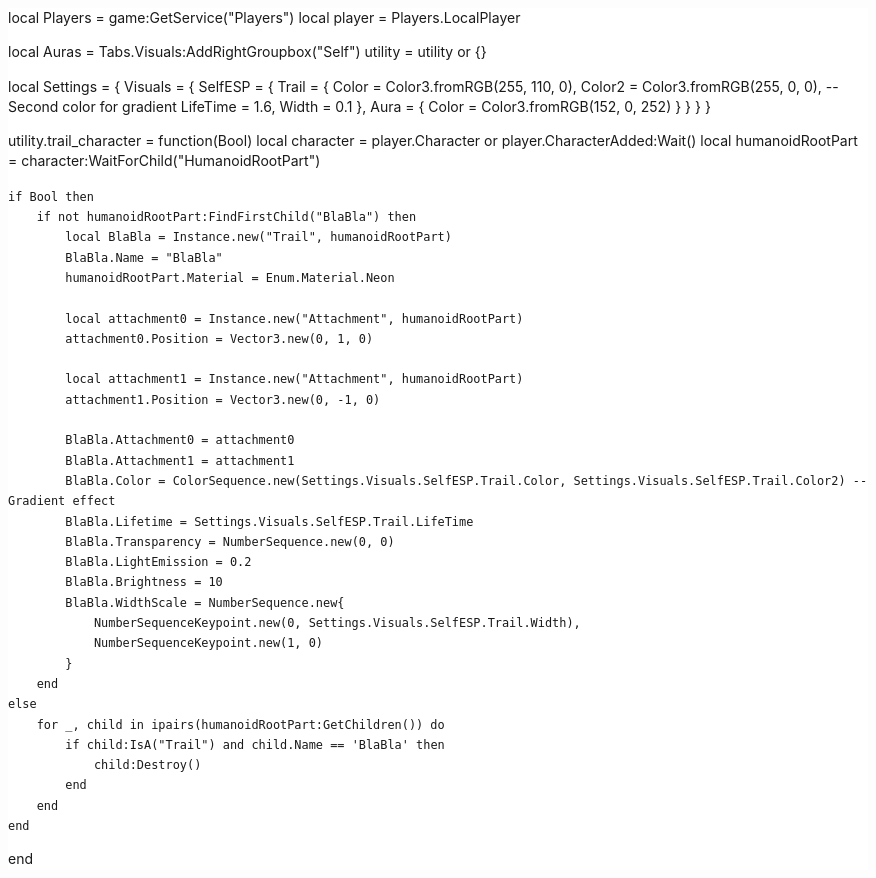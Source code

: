 
local Players = game:GetService("Players")
local player = Players.LocalPlayer

local Auras = Tabs.Visuals:AddRightGroupbox("Self")
utility = utility or {}

local Settings = {
    Visuals = {
        SelfESP = {
            Trail = {
                Color = Color3.fromRGB(255, 110, 0),
                Color2 = Color3.fromRGB(255, 0, 0), -- Second color for gradient
                LifeTime = 1.6,
                Width = 0.1
            },
            Aura = {
                Color = Color3.fromRGB(152, 0, 252)
            }
        }
    }
}

utility.trail_character = function(Bool)
    local character = player.Character or player.CharacterAdded:Wait()
    local humanoidRootPart = character:WaitForChild("HumanoidRootPart")

    if Bool then
        if not humanoidRootPart:FindFirstChild("BlaBla") then
            local BlaBla = Instance.new("Trail", humanoidRootPart)
            BlaBla.Name = "BlaBla"
            humanoidRootPart.Material = Enum.Material.Neon

            local attachment0 = Instance.new("Attachment", humanoidRootPart)
            attachment0.Position = Vector3.new(0, 1, 0)

            local attachment1 = Instance.new("Attachment", humanoidRootPart)
            attachment1.Position = Vector3.new(0, -1, 0)

            BlaBla.Attachment0 = attachment0
            BlaBla.Attachment1 = attachment1
            BlaBla.Color = ColorSequence.new(Settings.Visuals.SelfESP.Trail.Color, Settings.Visuals.SelfESP.Trail.Color2) -- Gradient effect
            BlaBla.Lifetime = Settings.Visuals.SelfESP.Trail.LifeTime
            BlaBla.Transparency = NumberSequence.new(0, 0)
            BlaBla.LightEmission = 0.2
            BlaBla.Brightness = 10
            BlaBla.WidthScale = NumberSequence.new{
                NumberSequenceKeypoint.new(0, Settings.Visuals.SelfESP.Trail.Width),
                NumberSequenceKeypoint.new(1, 0)
            }
        end
    else
        for _, child in ipairs(humanoidRootPart:GetChildren()) do
            if child:IsA("Trail") and child.Name == 'BlaBla' then
                child:Destroy()
            end
        end
    end
end
